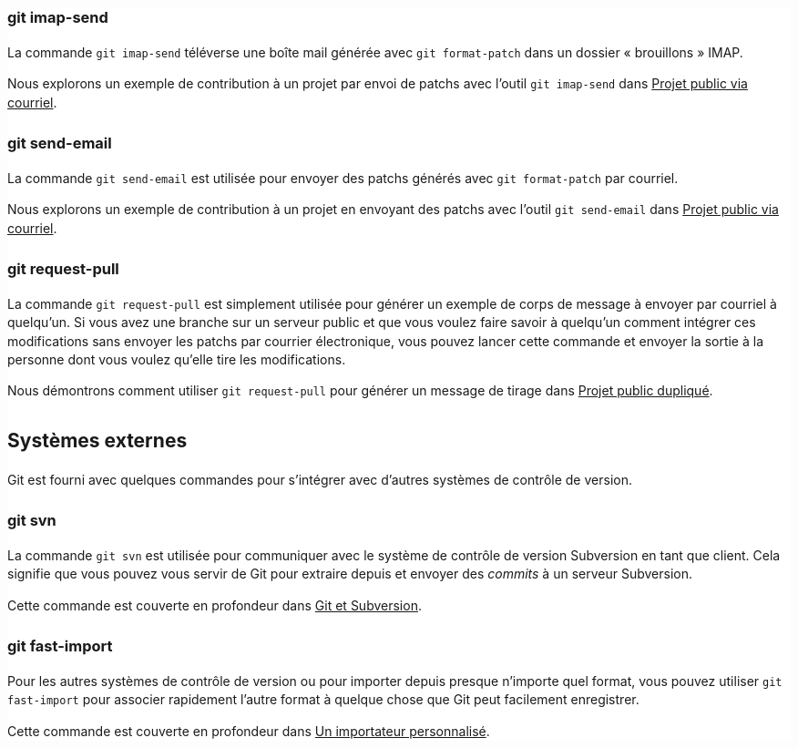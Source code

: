 ### git imap-send

La commande `git imap-send` téléverse une boîte mail générée avec
`git format-patch` dans un dossier « brouillons » IMAP.

Nous explorons un exemple de contribution à un projet par envoi de
patchs avec l’outil `git imap-send` dans [Projet public via
courriel](#s_project_over_email).

### git send-email

La commande `git send-email` est utilisée pour envoyer des patchs
générés avec `git format-patch` par courriel.

Nous explorons un exemple de contribution à un projet en envoyant des
patchs avec l’outil `git send-email` dans [Projet public via
courriel](#s_project_over_email).

### git request-pull

La commande `git request-pull` est simplement utilisée pour générer un
exemple de corps de message à envoyer par courriel à quelqu’un. Si vous
avez une branche sur un serveur public et que vous voulez faire savoir à
quelqu’un comment intégrer ces modifications sans envoyer les patchs par
courrier électronique, vous pouvez lancer cette commande et envoyer la
sortie à la personne dont vous voulez qu’elle tire les modifications.

Nous démontrons comment utiliser `git request-pull` pour générer un
message de tirage dans [Projet public dupliqué](#s_public_project).

## Systèmes externes

Git est fourni avec quelques commandes pour s’intégrer avec d’autres
systèmes de contrôle de version.

### git svn

La commande `git svn` est utilisée pour communiquer avec le système de
contrôle de version Subversion en tant que client. Cela signifie que
vous pouvez vous servir de Git pour extraire depuis et envoyer des
*commits* à un serveur Subversion.

Cette commande est couverte en profondeur dans [Git et
Subversion](#s_git_svn).

### git fast-import

Pour les autres systèmes de contrôle de version ou pour importer depuis
presque n’importe quel format, vous pouvez utiliser `git fast-import`
pour associer rapidement l’autre format à quelque chose que Git peut
facilement enregistrer.

Cette commande est couverte en profondeur dans [Un importateur
personnalisé](#s_custom_importer).
